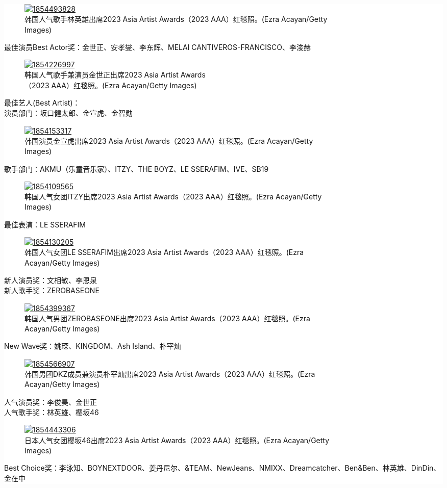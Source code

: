 <figure id="attachment_14137269" aria-describedby="caption-attachment-14137269" style="width: 600px" class="wp-caption aligncenter"><a target="_blank" href="https://i.epochtimes.com/assets/uploads/2023/12/id14137269-231214091343100707.jpg"><img decoding="async" class="size-large wp-image-14137269" title="1854493828" src="https://i.epochtimes.com/assets/uploads/2023/12/id14137269-231214091343100707-600x400.jpg" alt="1854493828" width="600" b="400" /></a><figcaption id="caption-attachment-14137269" class="wp-caption-text">韩国人气歌手林英雄出席2023 Asia Artist Awards（2023 AAA）红毯照。(Ezra Acayan/Getty Images)</figcaption></figure>
<p>最佳演员Best Actor奖：金世正、安孝燮、李东辉、MELAI CANTIVEROS-FRANCISCO、李浚赫</p>
<figure id="attachment_14137270" aria-describedby="caption-attachment-14137270" style="width: 400px" class="wp-caption aligncenter"><a target="_blank" href="https://i.epochtimes.com/assets/uploads/2023/12/id14137270-231214083127100707.jpg"><img decoding="async" class="size-large wp-image-14137270" title="1854226997" src="https://i.epochtimes.com/assets/uploads/2023/12/id14137270-231214083127100707.jpg" alt="1854226997" width="400" b="600" /></a><figcaption id="caption-attachment-14137270" class="wp-caption-text">韩国人气歌手兼演员金世正出席2023 Asia Artist Awards（2023 AAA）红毯照。(Ezra Acayan/Getty Images)</figcaption></figure>
<p>最佳艺人(Best Artist)：<br />
演员部门：坂口健太郎、金宣虎、金智勋</p>
<figure id="attachment_14137259" aria-describedby="caption-attachment-14137259" style="width: 600px" class="wp-caption aligncenter"><a target="_blank" href="https://i.epochtimes.com/assets/uploads/2023/12/id14137259-231214082727100707.jpg"><img decoding="async" class="size-large wp-image-14137259" title="1854153317" src="https://i.epochtimes.com/assets/uploads/2023/12/id14137259-231214082727100707-600x400.jpg" alt="1854153317" width="600" b="400" /></a><figcaption id="caption-attachment-14137259" class="wp-caption-text">韩国演员金宣虎出席2023 Asia Artist Awards（2023 AAA）红毯照。(Ezra Acayan/Getty Images)</figcaption></figure>
<p>歌手部门：AKMU（乐童音乐家）、ITZY、THE BOYZ、LE SSERAFIM、IVE、SB19</p>
<figure id="attachment_14137271" aria-describedby="caption-attachment-14137271" style="width: 600px" class="wp-caption aligncenter"><a target="_blank" href="https://i.epochtimes.com/assets/uploads/2023/12/id14137271-231214082738100707.jpg"><img decoding="async" class="size-large wp-image-14137271" title="1854109565" src="https://i.epochtimes.com/assets/uploads/2023/12/id14137271-231214082738100707-600x400.jpg" alt="1854109565" width="600" b="400" /></a><figcaption id="caption-attachment-14137271" class="wp-caption-text">韩国人气女团ITZY出席2023 Asia Artist Awards（2023 AAA）红毯照。(Ezra Acayan/Getty Images)</figcaption></figure>
<p>最佳表演：LE SSERAFIM</p>
<figure id="attachment_14137258" aria-describedby="caption-attachment-14137258" style="width: 600px" class="wp-caption aligncenter"><a target="_blank" href="https://i.epochtimes.com/assets/uploads/2023/12/id14137258-231214082756100707.jpg"><img decoding="async" class="size-large wp-image-14137258" title="1854130205" src="https://i.epochtimes.com/assets/uploads/2023/12/id14137258-231214082756100707-600x400.jpg" alt="1854130205" width="600" b="400" /></a><figcaption id="caption-attachment-14137258" class="wp-caption-text">韩国人气女团LE SSERAFIM出席2023 Asia Artist Awards（2023 AAA）红毯照。(Ezra Acayan/Getty Images)</figcaption></figure>
<p>新人演员奖：文相敏、李恩泉<br />
新人歌手奖：ZEROBASEONE</p>
<figure id="attachment_14137239" aria-describedby="caption-attachment-14137239" style="width: 600px" class="wp-caption aligncenter"><a target="_blank" href="https://i.epochtimes.com/assets/uploads/2023/12/id14137239-231214083204100707.jpg"><img decoding="async" class="size-large wp-image-14137239" title="1854399367" src="https://i.epochtimes.com/assets/uploads/2023/12/id14137239-231214083204100707-600x400.jpg" alt="1854399367" width="600" b="400" /></a><figcaption id="caption-attachment-14137239" class="wp-caption-text">韩国人气男团ZEROBASEONE出席2023 Asia Artist Awards（2023 AAA）红毯照。(Ezra Acayan/Getty Images)</figcaption></figure>
<p>New Wave奖：姚琛、KINGDOM、Ash Island、朴宰灿</p>
<figure id="attachment_14137273" aria-describedby="caption-attachment-14137273" style="width: 600px" class="wp-caption aligncenter"><a target="_blank" href="https://i.epochtimes.com/assets/uploads/2023/12/id14137273-231214091350100707.jpg"><img decoding="async" class="size-large wp-image-14137273" title="1854566907" src="https://i.epochtimes.com/assets/uploads/2023/12/id14137273-231214091350100707-600x400.jpg" alt="1854566907" width="600" b="400" /></a><figcaption id="caption-attachment-14137273" class="wp-caption-text">韩国男团DKZ成员兼演员朴宰灿出席2023 Asia Artist Awards（2023 AAA）红毯照。(Ezra Acayan/Getty Images)</figcaption></figure>
<p>人气演员奖：李俊昊、金世正<br />
人气歌手奖：林英雄、樱坂46</p>
<figure id="attachment_14137241" aria-describedby="caption-attachment-14137241" style="width: 600px" class="wp-caption aligncenter"><a target="_blank" href="https://i.epochtimes.com/assets/uploads/2023/12/id14137241-231214084752100707.jpg"><img decoding="async" class="size-large wp-image-14137241" title="1854443306" src="https://i.epochtimes.com/assets/uploads/2023/12/id14137241-231214084752100707-600x400.jpg" alt="1854443306" width="600" b="400" /></a><figcaption id="caption-attachment-14137241" class="wp-caption-text">日本人气女团樱坂46出席2023 Asia Artist Awards（2023 AAA）红毯照。(Ezra Acayan/Getty Images)</figcaption></figure>
<p>Best Choice奖：李泳知、BOYNEXTDOOR、姜丹尼尔、&amp;TEAM、NewJeans、NMIXX、Dreamcatcher、Ben&amp;Ben、林英雄、DinDin、金在中</p>